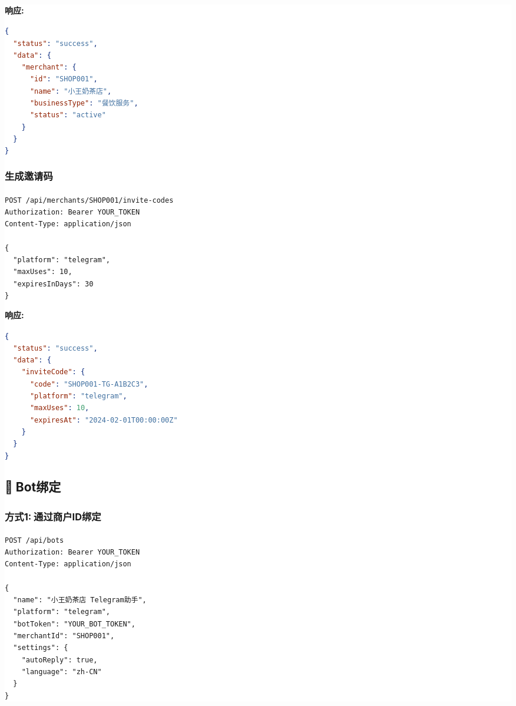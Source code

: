 **响应:**
```json
{
  "status": "success",
  "data": {
    "merchant": {
      "id": "SHOP001",
      "name": "小王奶茶店",
      "businessType": "餐饮服务",
      "status": "active"
    }
  }
}
```

### 生成邀请码

```http
POST /api/merchants/SHOP001/invite-codes
Authorization: Bearer YOUR_TOKEN
Content-Type: application/json

{
  "platform": "telegram",
  "maxUses": 10,
  "expiresInDays": 30
}
```

**响应:**
```json
{
  "status": "success",
  "data": {
    "inviteCode": {
      "code": "SHOP001-TG-A1B2C3",
      "platform": "telegram",
      "maxUses": 10,
      "expiresAt": "2024-02-01T00:00:00Z"
    }
  }
}
```

## 🤖 Bot绑定

### 方式1: 通过商户ID绑定

```http
POST /api/bots
Authorization: Bearer YOUR_TOKEN
Content-Type: application/json

{
  "name": "小王奶茶店 Telegram助手",
  "platform": "telegram",
  "botToken": "YOUR_BOT_TOKEN",
  "merchantId": "SHOP001",
  "settings": {
    "autoReply": true,
    "language": "zh-CN"
  }
}
```
